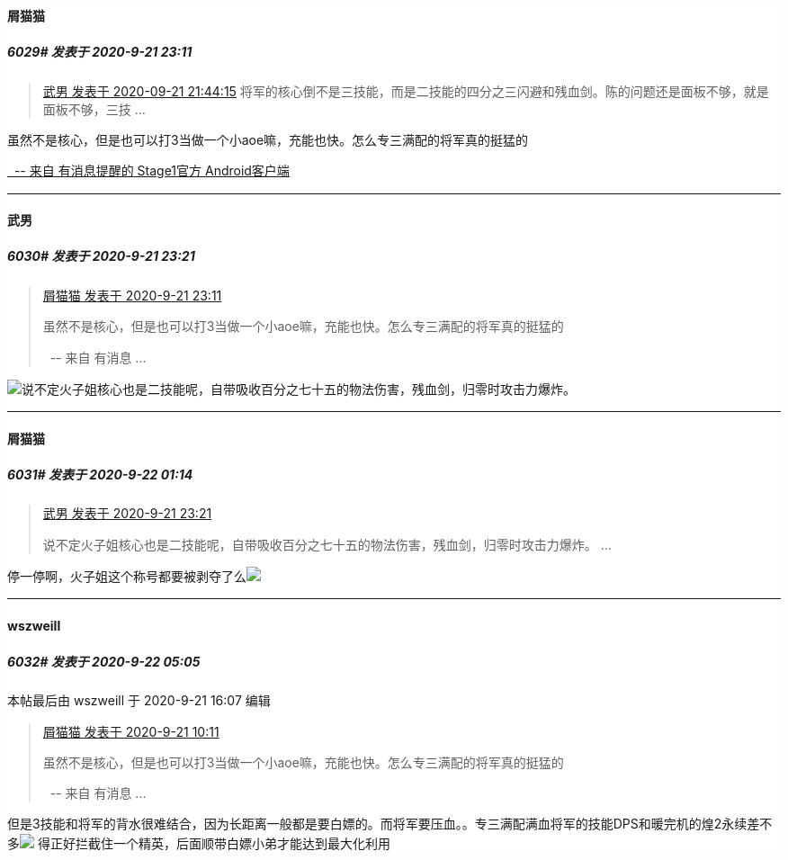 ####  屑猫猫  
##### 6029#       发表于 2020-9-21 23:11


<blockquote><a href="httphttps://bbs.saraba1st.com/2b/forum.php?mod=redirect&amp;goto=findpost&amp;pid=48808501&amp;ptid=1937785" target="_blank">武男 发表于 2020-09-21 21:44:15</a>
将军的核心倒不是三技能，而是二技能的四分之三闪避和残血剑。陈的问题还是面板不够，就是面板不够，三技 ...</blockquote>虽然不是核心，但是也可以打3当做一个小aoe嘛，充能也快。怎么专三满配的将军真的挺猛的

[  -- 来自 有消息提醒的 Stage1官方 Android客户端](https://www.coolapk.com/apk/140634)


-----

####  武男  
##### 6030#       发表于 2020-9-21 23:21


<blockquote><a href="httphttps://bbs.saraba1st.com/2b/forum.php?mod=redirect&amp;goto=findpost&amp;pid=48809547&amp;ptid=1937785" target="_blank">屑猫猫 发表于 2020-9-21 23:11</a>

虽然不是核心，但是也可以打3当做一个小aoe嘛，充能也快。怎么专三满配的将军真的挺猛的


  -- 来自 有消息 ...</blockquote>
<img src="https://static.saraba1st.com/image/smiley/face2017/047.png" referrerpolicy="no-referrer">说不定火子姐核心也是二技能呢，自带吸收百分之七十五的物法伤害，残血剑，归零时攻击力爆炸。




-----

####  屑猫猫  
##### 6031#       发表于 2020-9-22 01:14


<blockquote><a href="httphttps://bbs.saraba1st.com/2b/forum.php?mod=redirect&amp;goto=findpost&amp;pid=48809663&amp;ptid=1937785" target="_blank">武男 发表于 2020-9-21 23:21</a>

说不定火子姐核心也是二技能呢，自带吸收百分之七十五的物法伤害，残血剑，归零时攻击力爆炸。 ...</blockquote>
停一停啊，火子姐这个称号都要被剥夺了么<img src="https://static.saraba1st.com/image/smiley/face2017/095.png" referrerpolicy="no-referrer">


-----

####  wszweill  
##### 6032#       发表于 2020-9-22 05:05


 本帖最后由 wszweill 于 2020-9-21 16:07 编辑 
<blockquote><a href="httphttps://bbs.saraba1st.com/2b/forum.php?mod=redirect&amp;goto=findpost&amp;pid=48809547&amp;ptid=1937785" target="_blank">屑猫猫 发表于 2020-9-21 10:11</a>

虽然不是核心，但是也可以打3当做一个小aoe嘛，充能也快。怎么专三满配的将军真的挺猛的


  -- 来自 有消息 ...</blockquote>
但是3技能和将军的背水很难结合，因为长距离一般都是要白嫖的。而将军要压血。。专三满配满血将军的技能DPS和暖完机的煌2永续差不多<img src="https://static.saraba1st.com/image/smiley/face2017/009.gif" referrerpolicy="no-referrer"> 得正好拦截住一个精英，后面顺带白嫖小弟才能达到最大化利用
